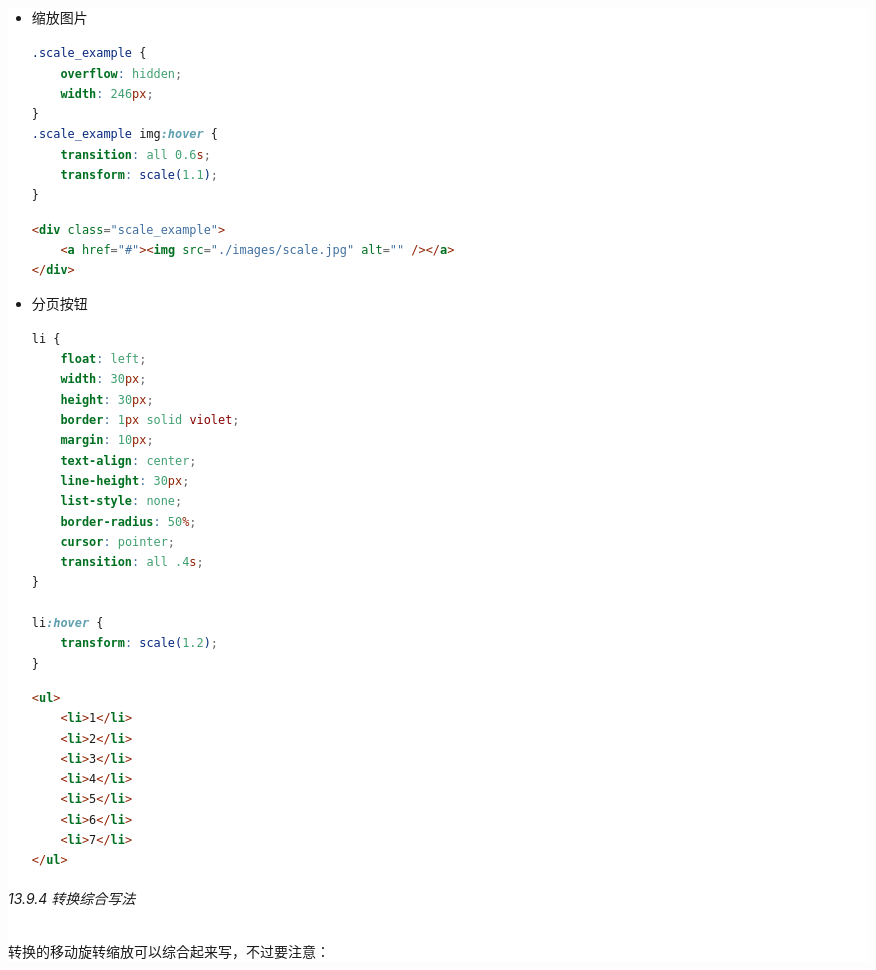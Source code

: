 - 缩放图片

  ```css
  .scale_example {
      overflow: hidden;
      width: 246px;
  }
  .scale_example img:hover {
      transition: all 0.6s;
      transform: scale(1.1);
  }
  ```

  ```html
  <div class="scale_example">
      <a href="#"><img src="./images/scale.jpg" alt="" /></a>
  </div>
  ```
  
- 分页按钮

  ```css
  li {
      float: left;
      width: 30px;
      height: 30px;
      border: 1px solid violet;
      margin: 10px;
      text-align: center;
      line-height: 30px;
      list-style: none;
      border-radius: 50%;
      cursor: pointer;
      transition: all .4s;
  }
  
  li:hover {
      transform: scale(1.2);
  }
  ```

  ```html
  <ul>
      <li>1</li>
      <li>2</li>
      <li>3</li>
      <li>4</li>
      <li>5</li>
      <li>6</li>
      <li>7</li>
  </ul>
  ```

###### 13.9.4 转换综合写法

转换的移动旋转缩放可以综合起来写，不过要注意：
